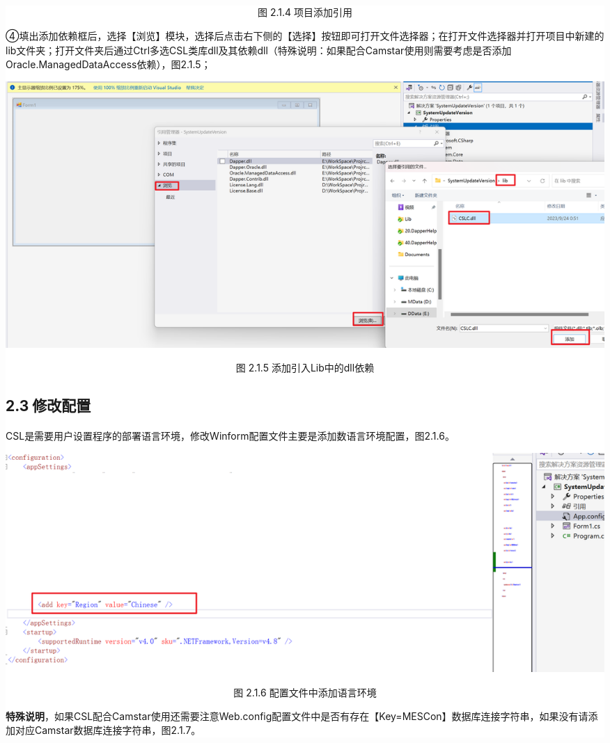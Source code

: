 <p style="text-align:center">图 2.1.4 项目添加引用</p>

​		④填出添加依赖框后，选择【浏览】模块，选择后点击右下侧的【选择】按钮即可打开文件选择器；在打开文件选择器并打开项目中新建的lib文件夹；打开文件夹后通过Ctrl多选CSL类库dll及其依赖dll（特殊说明：如果配合Camstar使用则需要考虑是否添加Oracle.ManagedDataAccess依赖），图2.1.5；

![](images/image8.png)

<p style="text-align:center">图 2.1.5 添加引入Lib中的dll依赖</p>

## 2.3 修改配置 

​		CSL是需要用户设置程序的部署语言环境，修改Winform配置文件主要是添加数语言环境配置，图2.1.6。

![](images/image9.png)

<p style="text-align:center">图 2.1.6 配置文件中添加语言环境</p>

​		**特殊说明**，如果CSL配合Camstar使用还需要注意Web.config配置文件中是否有存在【Key=MESCon】数据库连接字符串，如果没有请添加对应Camstar数据库连接字符串，图2.1.7。

